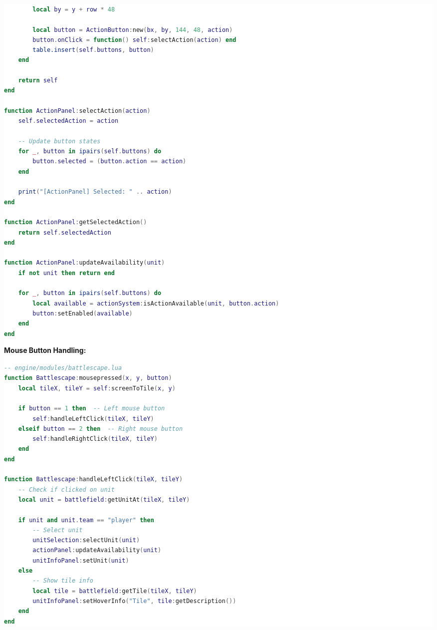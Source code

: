 ```lua
        local by = y + row * 48
        
        local button = ActionButton:new(bx, by, 144, 48, action)
        button.onClick = function() self:selectAction(action) end
        table.insert(self.buttons, button)
    end
    
    return self
end

function ActionPanel:selectAction(action)
    self.selectedAction = action
    
    -- Update button states
    for _, button in ipairs(self.buttons) do
        button.selected = (button.action == action)
    end
    
    print("[ActionPanel] Selected: " .. action)
end

function ActionPanel:getSelectedAction()
    return self.selectedAction
end

function ActionPanel:updateAvailability(unit)
    if not unit then return end
    
    for _, button in ipairs(self.buttons) do
        local available = actionSystem:isActionAvailable(unit, button.action)
        button:setEnabled(available)
    end
end
```

**Mouse Button Handling:**
```lua
-- engine/modules/battlescape.lua
function Battlescape:mousepressed(x, y, button)
    local tileX, tileY = self:screenToTile(x, y)
    
    if button == 1 then  -- Left mouse button
        self:handleLeftClick(tileX, tileY)
    elseif button == 2 then  -- Right mouse button
        self:handleRightClick(tileX, tileY)
    end
end

function Battlescape:handleLeftClick(tileX, tileY)
    -- Check if clicked on unit
    local unit = battlefield:getUnitAt(tileX, tileY)
    
    if unit and unit.team == "player" then
        -- Select unit
        unitSelection:selectUnit(unit)
        actionPanel:updateAvailability(unit)
        unitInfoPanel:setUnit(unit)
    else
        -- Show tile info
        local tile = battlefield:getTile(tileX, tileY)
        unitInfoPanel:setHoverInfo("Tile", tile:getDescription())
    end
end

```